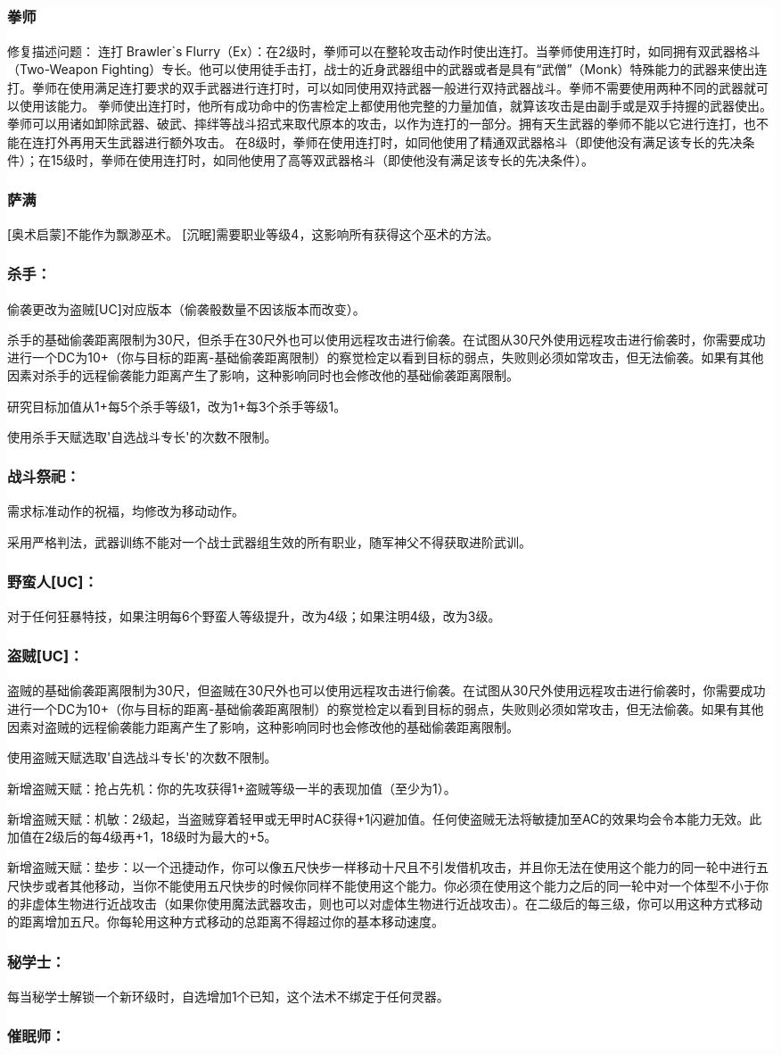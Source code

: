 ### 拳师

修复描述问题：
连打 Brawler`s Flurry（Ex）：在2级时，拳师可以在整轮攻击动作时使出连打。当拳师使用连打时，如同拥有双武器格斗（Two-Weapon Fighting）专长。他可以使用徒手击打，战士的近身武器组中的武器或者是具有“武僧”（Monk）特殊能力的武器来使出连打。拳师在使用满足连打要求的双手武器进行连打时，可以如同使用双持武器一般进行双持武器战斗。拳师不需要使用两种不同的武器就可以使用该能力。
拳师使出连打时，他所有成功命中的伤害检定上都使用他完整的力量加值，就算该攻击是由副手或是双手持握的武器使出。拳师可以用诸如卸除武器、破武、摔绊等战斗招式来取代原本的攻击，以作为连打的一部分。拥有天生武器的拳师不能以它进行连打，也不能在连打外再用天生武器进行额外攻击。
在8级时，拳师在使用连打时，如同他使用了精通双武器格斗（即使他没有满足该专长的先决条件）；在15级时，拳师在使用连打时，如同他使用了高等双武器格斗（即使他没有满足该专长的先决条件）。

### 萨满
[奥术启蒙]不能作为飘渺巫术。
[沉眠]需要职业等级4，这影响所有获得这个巫术的方法。

### 杀手：

偷袭更改为盗贼[UC]对应版本（偷袭骰数量不因该版本而改变）。

杀手的基础偷袭距离限制为30尺，但杀手在30尺外也可以使用远程攻击进行偷袭。在试图从30尺外使用远程攻击进行偷袭时，你需要成功进行一个DC为10+（你与目标的距离-基础偷袭距离限制）的察觉检定以看到目标的弱点，失败则必须如常攻击，但无法偷袭。如果有其他因素对杀手的远程偷袭能力距离产生了影响，这种影响同时也会修改他的基础偷袭距离限制。

研究目标加值从1+每5个杀手等级1，改为1+每3个杀手等级1。

使用杀手天赋选取'自选战斗专长'的次数不限制。

### 战斗祭祀：

需求标准动作的祝福，均修改为移动动作。

采用严格判法，武器训练不能对一个战士武器组生效的所有职业，随军神父不得获取进阶武训。

### 野蛮人[UC]：

对于任何狂暴特技，如果注明每6个野蛮人等级提升，改为4级；如果注明4级，改为3级。

### 盗贼[UC]：

盗贼的基础偷袭距离限制为30尺，但盗贼在30尺外也可以使用远程攻击进行偷袭。在试图从30尺外使用远程攻击进行偷袭时，你需要成功进行一个DC为10+（你与目标的距离-基础偷袭距离限制）的察觉检定以看到目标的弱点，失败则必须如常攻击，但无法偷袭。如果有其他因素对盗贼的远程偷袭能力距离产生了影响，这种影响同时也会修改他的基础偷袭距离限制。

使用盗贼天赋选取'自选战斗专长'的次数不限制。

新增盗贼天赋：抢占先机：你的先攻获得1+盗贼等级一半的表现加值（至少为1）。

新增盗贼天赋：机敏：2级起，当盗贼穿着轻甲或无甲时AC获得+1闪避加值。任何使盗贼无法将敏捷加至AC的效果均会令本能力无效。此加值在2级后的每4级再+1，18级时为最大的+5。

新增盗贼天赋：垫步：以一个迅捷动作，你可以像五尺快步一样移动十尺且不引发借机攻击，并且你无法在使用这个能力的同一轮中进行五尺快步或者其他移动，当你不能使用五尺快步的时候你同样不能使用这个能力。你必须在使用这个能力之后的同一轮中对一个体型不小于你的非虚体生物进行近战攻击（如果你使用魔法武器攻击，则也可以对虚体生物进行近战攻击）。在二级后的每三级，你可以用这种方式移动的距离增加五尺。你每轮用这种方式移动的总距离不得超过你的基本移动速度。

### 秘学士：

每当秘学士解锁一个新环级时，自选增加1个已知，这个法术不绑定于任何灵器。

### 催眠师：
